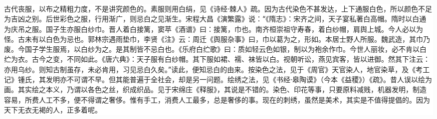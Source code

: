 古代丧服，以布之精粗力度，不是讲究颜色的。素服则用白绢，见《诗经·棘人》疏。因为古代染色不甚发达，上下通服白色，所以颜色不足为吉凶之别。后世彩色之服，行用渐广，则忌白之见渐生。宋程大昌《演繁露》说：“《隋志》：宋齐之间，天子宴私著白高帽。隋时以白通为庆吊之服。国子生亦服白纱巾。晋人着白接篱，窦苹《酒谱》曰：接篱，巾也。南齐桓崇祖守寿春，着白纱帽，肩舆上城。今人必以为怪。古未有以白色为忌也。郭林宗遇雨垫巾，李贤《注》云：周迁《舆服杂事》曰，巾以葛为之，形如。本居士野人所服。魏武造，其巾乃废。今国子学生服焉，以白纱为之。是其制皆不忌白也。《乐府白纻歌》曰：质如轻云色如银，制以为袍余作巾。今世人丽妆，必不肯以白纻为衣。古今之变，不同如此。《唐六典》：天子服有白纱帽。其下服如裙、襦、袜皆以白。视朝听讼，燕见宾客，皆以进御。然其下注云：亦用乌纱。则知古制虽存，未必肯用，习见忌白久矣。”读此，便知忌白的由来。按染色之法，见于《周官》天官染人，地官染草，及《考工记》锺氏，其发明亦不可谓不早。但其能普遍于全社会，却是另一问题。绘绣之法，见《书经·皋陶谟》（今本《益稷》）《疏》。昔人误以绘为画。其实绘之本义，乃谓以各色之丝，织成织品。见于宋绵庄《释服》，其说是不错的。染色、印花等事，只要原料减贱，机器发明，制造容易，所费人工不多，便不得谓之奢侈。惟有手工，消费人工最多，总是奢侈的事。现在的刺绣，虽然是美术，其实是不值得提倡的。因为天下无衣无褐的人，正多着呢。
